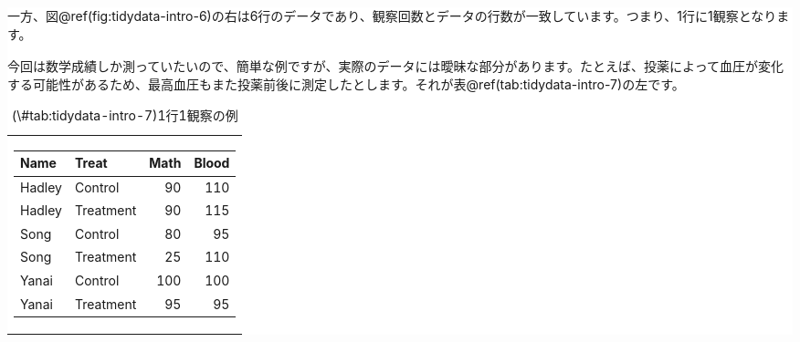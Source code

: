 一方、図\@ref(fig:tidydata-intro-6)の右は6行のデータであり、観察回数とデータの行数が一致しています。つまり、1行に1観察となります。

今回は数学成績しか測っていたいので、簡単な例ですが、実際のデータには曖昧な部分があります。たとえば、投薬によって血圧が変化する可能性があるため、最高血圧もまた投薬前後に測定したとします。それが表\@ref(tab:tidydata-intro-7)の左です。

<table class="kable_wrapper table table-striped table-hover table-condensed table-responsive" style="width: auto !important; margin-left: auto; margin-right: auto;">
<caption>(\#tab:tidydata-intro-7)1行1観察の例</caption>
<tbody>
  <tr>
   <td> 

<table>
 <thead>
  <tr>
   <th style="text-align:left;"> Name </th>
   <th style="text-align:left;"> Treat </th>
   <th style="text-align:right;"> Math </th>
   <th style="text-align:right;"> Blood </th>
  </tr>
 </thead>
<tbody>
  <tr>
   <td style="text-align:left;"> Hadley </td>
   <td style="text-align:left;"> Control </td>
   <td style="text-align:right;"> 90 </td>
   <td style="text-align:right;"> 110 </td>
  </tr>
  <tr>
   <td style="text-align:left;"> Hadley </td>
   <td style="text-align:left;"> Treatment </td>
   <td style="text-align:right;"> 90 </td>
   <td style="text-align:right;"> 115 </td>
  </tr>
  <tr>
   <td style="text-align:left;"> Song </td>
   <td style="text-align:left;"> Control </td>
   <td style="text-align:right;"> 80 </td>
   <td style="text-align:right;"> 95 </td>
  </tr>
  <tr>
   <td style="text-align:left;"> Song </td>
   <td style="text-align:left;"> Treatment </td>
   <td style="text-align:right;"> 25 </td>
   <td style="text-align:right;"> 110 </td>
  </tr>
  <tr>
   <td style="text-align:left;"> Yanai </td>
   <td style="text-align:left;"> Control </td>
   <td style="text-align:right;"> 100 </td>
   <td style="text-align:right;"> 100 </td>
  </tr>
  <tr>
   <td style="text-align:left;"> Yanai </td>
   <td style="text-align:left;"> Treatment </td>
   <td style="text-align:right;"> 95 </td>
   <td style="text-align:right;"> 95 </td>
  </tr>
</tbody>
</table>
